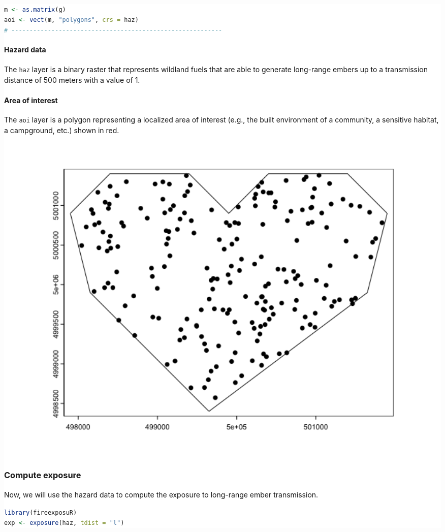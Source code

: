 ``` r
m <- as.matrix(g)
aoi <- vect(m, "polygons", crs = haz)
# ----------------------------------------------------------
```

#### Hazard data

The `haz` layer is a binary raster that represents wildland fuels that
are able to generate long-range embers up to a transmission distance of
500 meters with a value of 1.

#### Area of interest

The `aoi` layer is a polygon representing a localized area of interest
(e.g., the built environment of a community, a sensitive habitat, a
campground, etc.) shown in red.

<img src="man/figures/README-aoivis-1.png" width="100%" />

### Compute exposure

Now, we will use the hazard data to compute the exposure to long-range
ember transmission.

``` r
library(fireexposuR)
exp <- exposure(haz, tdist = "l")
```
